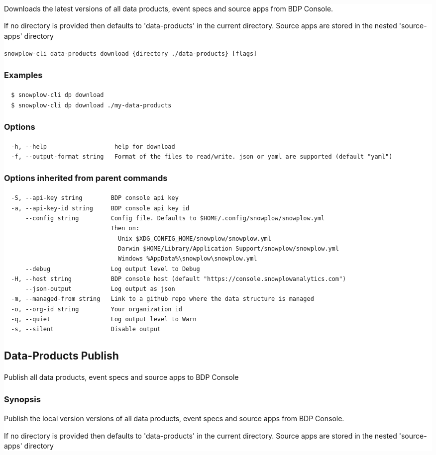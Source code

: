 Downloads the latest versions of all data products, event specs and source apps from BDP Console.

If no directory is provided then defaults to 'data-products' in the current directory. Source apps are stored in the nested 'source-apps' directory

```
snowplow-cli data-products download {directory ./data-products} [flags]
```

### Examples

```
  $ snowplow-cli dp download
  $ snowplow-cli dp download ./my-data-products
```

### Options

```
  -h, --help                   help for download
  -f, --output-format string   Format of the files to read/write. json or yaml are supported (default "yaml")
```

### Options inherited from parent commands

```
  -S, --api-key string        BDP console api key
  -a, --api-key-id string     BDP console api key id
      --config string         Config file. Defaults to $HOME/.config/snowplow/snowplow.yml
                              Then on:
                                Unix $XDG_CONFIG_HOME/snowplow/snowplow.yml
                                Darwin $HOME/Library/Application Support/snowplow/snowplow.yml
                                Windows %AppData%\snowplow\snowplow.yml
      --debug                 Log output level to Debug
  -H, --host string           BDP console host (default "https://console.snowplowanalytics.com")
      --json-output           Log output as json
  -m, --managed-from string   Link to a github repo where the data structure is managed
  -o, --org-id string         Your organization id
  -q, --quiet                 Log output level to Warn
  -s, --silent                Disable output
```



## Data-Products Publish


Publish all data products, event specs and source apps to BDP Console

### Synopsis

Publish the local version versions of all data products, event specs and source apps from BDP Console.

If no directory is provided then defaults to 'data-products' in the current directory. Source apps are stored in the nested 'source-apps' directory
